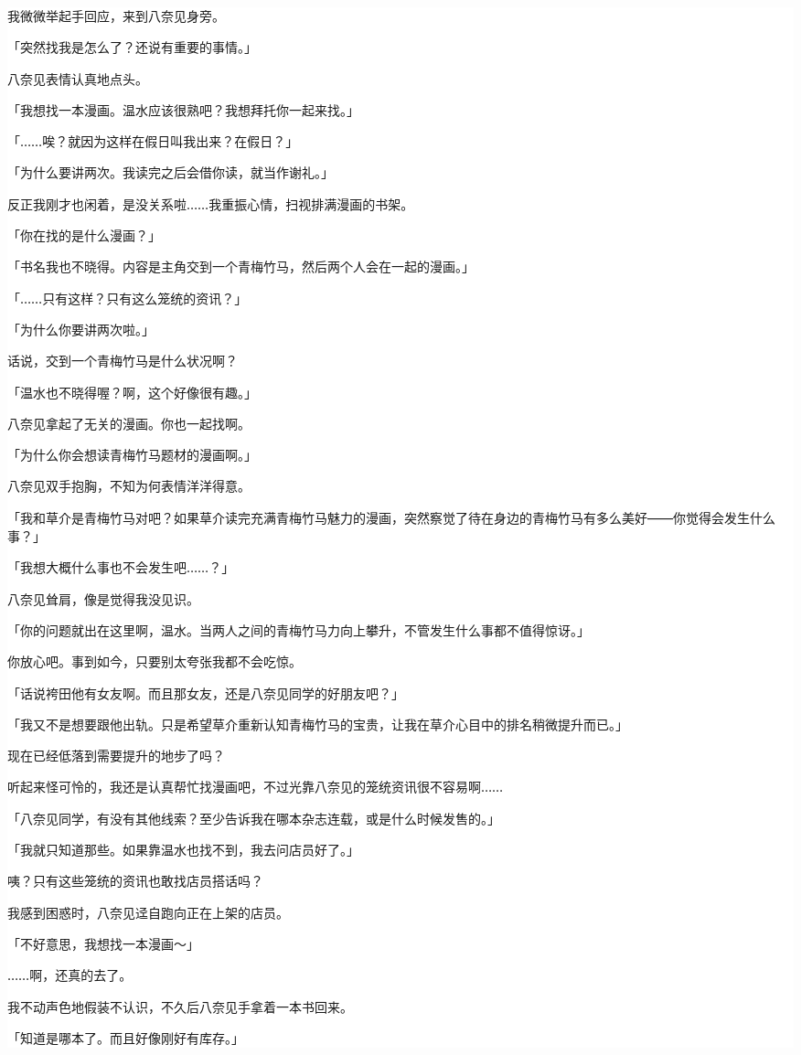我微微举起手回应，来到八奈见身旁。

「突然找我是怎么了？还说有重要的事情。」

八奈见表情认真地点头。

「我想找一本漫画。温水应该很熟吧？我想拜托你一起来找。」

「……唉？就因为这样在假日叫我出来？在假日？」

「为什么要讲两次。我读完之后会借你读，就当作谢礼。」

反正我刚才也闲着，是没关系啦……我重振心情，扫视排满漫画的书架。

「你在找的是什么漫画？」

「书名我也不晓得。内容是主角交到一个青梅竹马，然后两个人会在一起的漫画。」

「……只有这样？只有这么笼统的资讯？」

「为什么你要讲两次啦。」

话说，交到一个青梅竹马是什么状况啊？

「温水也不晓得喔？啊，这个好像很有趣。」

八奈见拿起了无关的漫画。你也一起找啊。

「为什么你会想读青梅竹马题材的漫画啊。」

八奈见双手抱胸，不知为何表情洋洋得意。

「我和草介是青梅竹马对吧？如果草介读完充满青梅竹马魅力的漫画，突然察觉了待在身边的青梅竹马有多么美好——你觉得会发生什么事？」

「我想大概什么事也不会发生吧……？」

八奈见耸肩，像是觉得我没见识。

「你的问题就出在这里啊，温水。当两人之间的青梅竹马力向上攀升，不管发生什么事都不值得惊讶。」

你放心吧。事到如今，只要别太夸张我都不会吃惊。

「话说袴田他有女友啊。而且那女友，还是八奈见同学的好朋友吧？」

「我又不是想要跟他出轨。只是希望草介重新认知青梅竹马的宝贵，让我在草介心目中的排名稍微提升而已。」

现在已经低落到需要提升的地步了吗？

听起来怪可怜的，我还是认真帮忙找漫画吧，不过光靠八奈见的笼统资讯很不容易啊……

「八奈见同学，有没有其他线索？至少告诉我在哪本杂志连载，或是什么时候发售的。」

「我就只知道那些。如果靠温水也找不到，我去问店员好了。」

咦？只有这些笼统的资讯也敢找店员搭话吗？

我感到困惑时，八奈见迳自跑向正在上架的店员。

「不好意思，我想找一本漫画～」

……啊，还真的去了。

我不动声色地假装不认识，不久后八奈见手拿着一本书回来。

「知道是哪本了。而且好像刚好有库存。」
